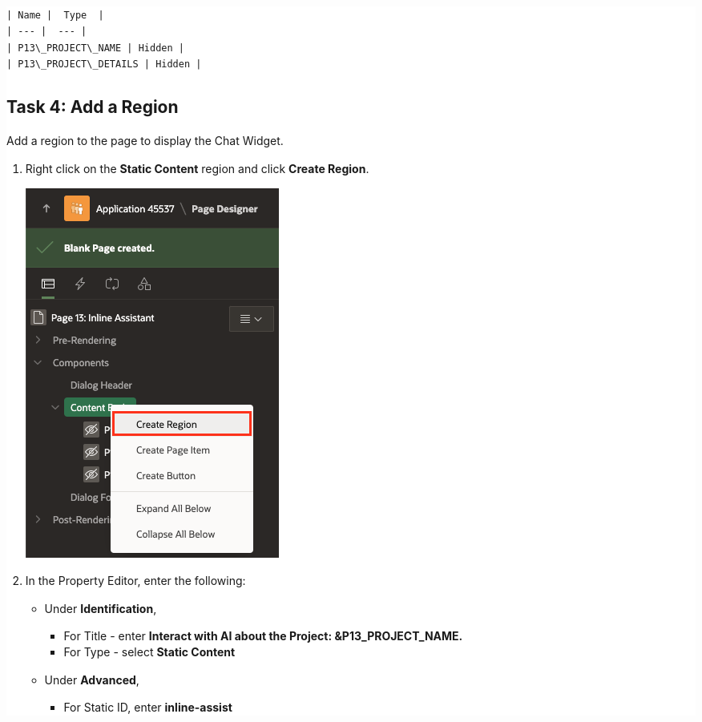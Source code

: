     | Name |  Type  |
    | --- |  --- |
    | P13\_PROJECT\_NAME | Hidden |
    | P13\_PROJECT\_DETAILS | Hidden |

## Task 4: Add a Region

Add a region to the page to display the Chat Widget.


1. Right click on the **Static Content** region and click **Create Region**.

    ![Gallery menu in Page Designer](./images/click-create-region.png " ")

3. In the Property Editor, enter the following:

    - Under **Identification**,
        - For Title - enter **Interact with AI about the Project: &P13\_PROJECT\_NAME.**
        - For Type - select **Static Content**

    - Under **Advanced**,
        - For Static ID, enter **inline-assist**
